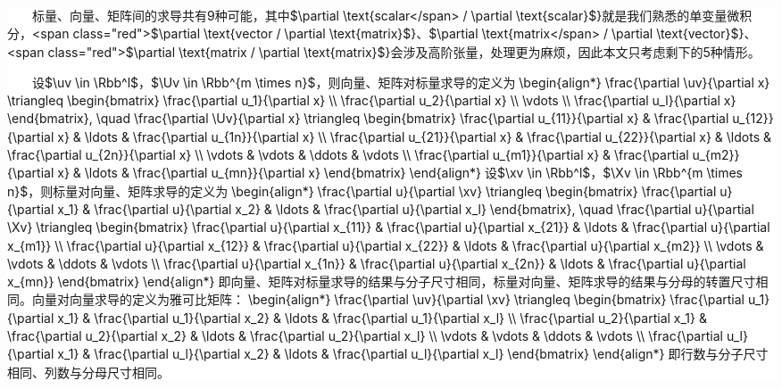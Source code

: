 　　标量、向量、矩阵间的求导共有9种可能，其中<span class="green">$\partial \text{scalar</span> / \partial \text{scalar}$}就是我们熟悉的单变量微积分，<span class="red">$\partial \text{vector</span> / \partial \text{matrix}$}、<span class="red">$\partial \text{matrix</span> / \partial \text{vector}$}、<span class="red">$\partial \text{matrix</span> / \partial \text{matrix}$}会涉及高阶张量，处理更为麻烦，因此本文只考虑剩下的5种情形。

　　设$\uv \in \Rbb^l$，$\Uv \in \Rbb^{m \times n}$，则向量、矩阵对标量求导的定义为
\begin{align\*}
    \frac{\partial \uv}{\partial x} \triangleq \begin{bmatrix}
        \frac{\partial u\_1}{\partial x} \\\\ \frac{\partial u\_2}{\partial x} \\\\ \vdots \\\\ \frac{\partial u\_l}{\partial x}
    \end{bmatrix}, \quad
    \frac{\partial \Uv}{\partial x} \triangleq \begin{bmatrix}
        \frac{\partial u\_{11}}{\partial x} & \frac{\partial u\_{12}}{\partial x} & \ldots & \frac{\partial u\_{1n}}{\partial x} \\\\
        \frac{\partial u\_{21}}{\partial x} & \frac{\partial u\_{22}}{\partial x} & \ldots & \frac{\partial u\_{2n}}{\partial x} \\\\
        \vdots                             & \vdots                             & \ddots & \vdots                             \\\\
        \frac{\partial u\_{m1}}{\partial x} & \frac{\partial u\_{m2}}{\partial x} & \ldots & \frac{\partial u\_{mn}}{\partial x}
    \end{bmatrix}
\end{align\*}
设$\xv \in \Rbb^l$，$\Xv \in \Rbb^{m \times n}$，则标量对向量、矩阵求导的定义为
\begin{align\*}
    \frac{\partial u}{\partial \xv} \triangleq \begin{bmatrix} \frac{\partial u}{\partial x\_1} & \frac{\partial u}{\partial x\_2} & \ldots & \frac{\partial u}{\partial x\_l} \end{bmatrix}, \quad \frac{\partial u}{\partial \Xv} \triangleq \begin{bmatrix}
        \frac{\partial u}{\partial x\_{11}} & \frac{\partial u}{\partial x\_{21}} & \ldots & \frac{\partial u}{\partial x\_{m1}} \\\\
        \frac{\partial u}{\partial x\_{12}} & \frac{\partial u}{\partial x\_{22}} & \ldots & \frac{\partial u}{\partial x\_{m2}} \\\\
        \vdots                             & \vdots                             & \ddots & \vdots                             \\\\
        \frac{\partial u}{\partial x\_{1n}} & \frac{\partial u}{\partial x\_{2n}} & \ldots & \frac{\partial u}{\partial x\_{mn}}
    \end{bmatrix}
\end{align\*}
即向量、矩阵对标量求导的结果<span class="blue">与分子尺寸相同</span>，标量对向量、矩阵求导的结果<span class="blue">与分母的转置尺寸相同</span>。向量对向量求导的定义为雅可比矩阵：
\begin{align\*}
    \frac{\partial \uv}{\partial \xv} \triangleq \begin{bmatrix}
        \frac{\partial u\_1}{\partial x\_1} & \frac{\partial u\_1}{\partial x\_2} & \ldots & \frac{\partial u\_1}{\partial x\_l} \\\\
        \frac{\partial u\_2}{\partial x\_1} & \frac{\partial u\_2}{\partial x\_2} & \ldots & \frac{\partial u\_2}{\partial x\_l} \\\\
        \vdots                            & \vdots                            & \ddots & \vdots                            \\\\
        \frac{\partial u\_l}{\partial x\_1} & \frac{\partial u\_l}{\partial x\_2} & \ldots & \frac{\partial u\_l}{\partial x\_l}
    \end{bmatrix}
\end{align\*}
即<span class="blue">行数与分子尺寸相同</span>、<span class="blue">列数与分母尺寸相同</span>。
